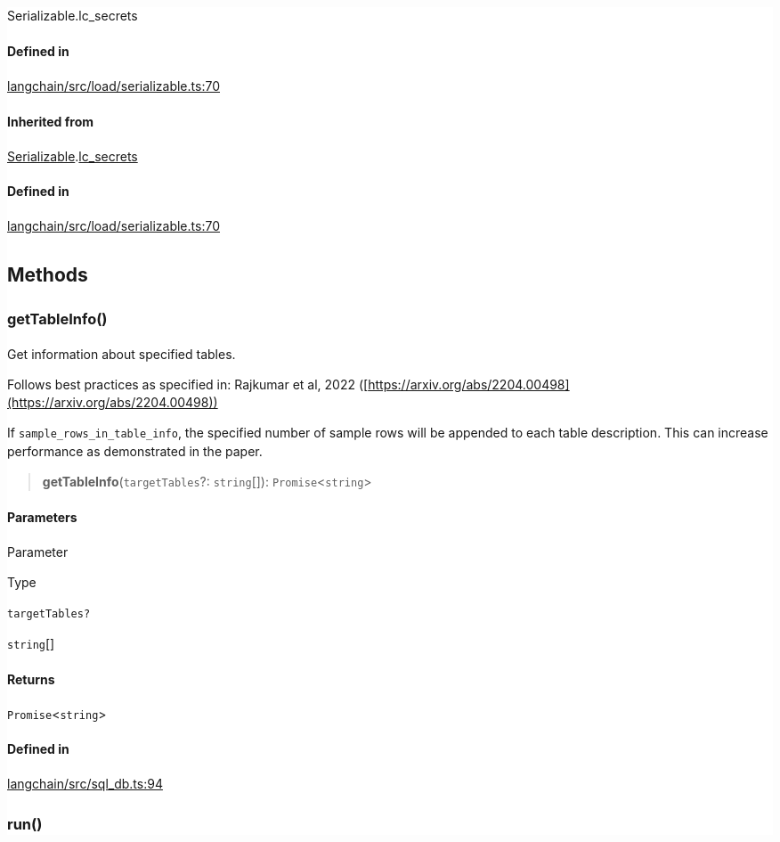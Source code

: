 Serializable.lc\_secrets

#### Defined in[​](#defined-in-14 "Direct link to Defined in")

[langchain/src/load/serializable.ts:70](https://github.com/hwchase17/langchainjs/blob/46e1734/langchain/src/load/serializable.ts#L70)

#### Inherited from[​](#inherited-from-7 "Direct link to Inherited from")

[Serializable](/docs/api/load_serializable/classes/Serializable).[lc\_secrets](/docs/api/load_serializable/classes/Serializable#lc_secrets)

#### Defined in[​](#defined-in-15 "Direct link to Defined in")

[langchain/src/load/serializable.ts:70](https://github.com/hwchase17/langchainjs/blob/46e1734/langchain/src/load/serializable.ts#L70)

Methods[​](#methods "Direct link to Methods")
---------------------------------------------

### getTableInfo()[​](#gettableinfo "Direct link to getTableInfo()")

Get information about specified tables.

Follows best practices as specified in: Rajkumar et al, 2022 ([https://arxiv.org/abs/2204.00498](https://arxiv.org/abs/2204.00498))

If `sample_rows_in_table_info`, the specified number of sample rows will be appended to each table description. This can increase performance as demonstrated in the paper.

> **getTableInfo**(`targetTables`?: `string`\[\]): `Promise`<`string`\>

#### Parameters[​](#parameters-1 "Direct link to Parameters")

Parameter

Type

`targetTables?`

`string`\[\]

#### Returns[​](#returns-4 "Direct link to Returns")

`Promise`<`string`\>

#### Defined in[​](#defined-in-16 "Direct link to Defined in")

[langchain/src/sql\_db.ts:94](https://github.com/hwchase17/langchainjs/blob/46e1734/langchain/src/sql_db.ts#L94)

### run()[​](#run "Direct link to run()")
